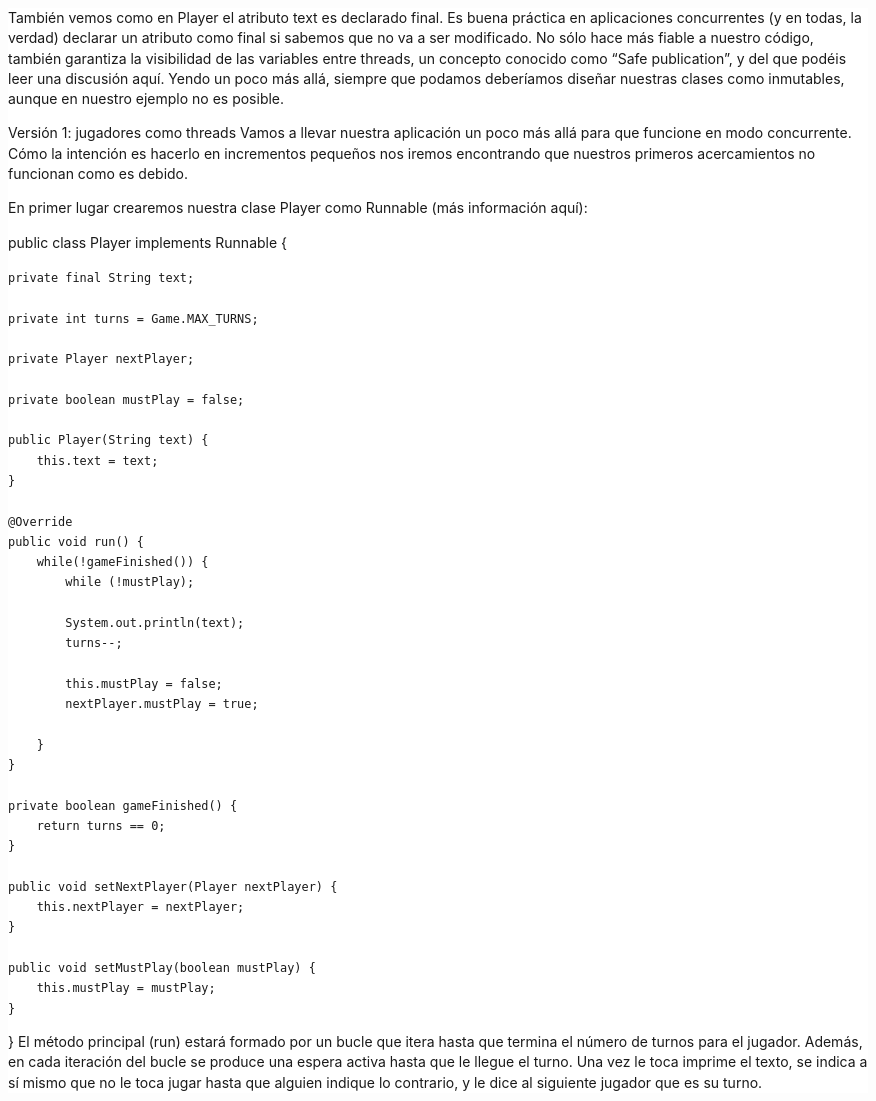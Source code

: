 También vemos como en Player el atributo text es declarado final. Es buena práctica en aplicaciones concurrentes (y en todas, la verdad) declarar un atributo como final si sabemos que no va a ser modificado. No sólo hace más fiable a nuestro código, también garantiza la visibilidad de las variables entre threads, un concepto conocido como “Safe publication”, y del que podéis leer una discusión aquí. Yendo un poco más allá, siempre que podamos deberíamos diseñar nuestras clases como inmutables, aunque en nuestro ejemplo no es posible.

Versión 1: jugadores como threads
Vamos a llevar nuestra aplicación un poco más allá para que funcione en modo concurrente. Cómo la intención es hacerlo en incrementos pequeños nos iremos encontrando que nuestros primeros acercamientos no funcionan como es debido.

En primer lugar crearemos nuestra clase Player como Runnable (más información aquí):

public class Player implements Runnable {

    private final String text;

    private int turns = Game.MAX_TURNS;

    private Player nextPlayer;

    private boolean mustPlay = false;

    public Player(String text) {
        this.text = text;
    }

    @Override
    public void run() {
        while(!gameFinished()) {
            while (!mustPlay);

            System.out.println(text);
            turns--;

            this.mustPlay = false;
            nextPlayer.mustPlay = true;

        }
    }

    private boolean gameFinished() {
        return turns == 0;
    }

    public void setNextPlayer(Player nextPlayer) {
        this.nextPlayer = nextPlayer;
    }

    public void setMustPlay(boolean mustPlay) {
        this.mustPlay = mustPlay;
    }
}
El método principal (run) estará formado por un bucle que itera hasta que termina el número de turnos para el jugador. Además, en cada iteración del bucle se produce una espera activa hasta que le llegue el turno. Una vez le toca imprime el texto, se indica a sí mismo que no le toca jugar hasta que alguien indique lo contrario, y le dice al siguiente jugador que es su turno.
